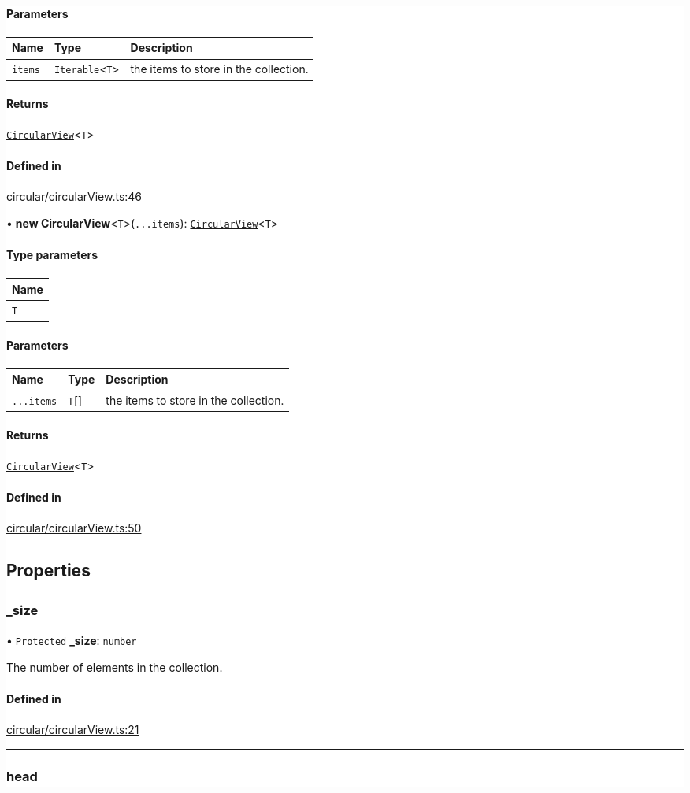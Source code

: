 #### Parameters

| Name    | Type              | Description                           |
| :------ | :---------------- | :------------------------------------ |
| `items` | `Iterable`\<`T`\> | the items to store in the collection. |

#### Returns

[`CircularView`](CircularView.md)\<`T`\>

#### Defined in

[circular/circularView.ts:46](https://github.com/havelessbemore/circle-ds/blob/5237265/src/circular/circularView.ts#L46)

• **new CircularView**\<`T`\>(`...items`): [`CircularView`](CircularView.md)\<`T`\>

#### Type parameters

| Name |
| :--- |
| `T`  |

#### Parameters

| Name       | Type  | Description                           |
| :--------- | :---- | :------------------------------------ |
| `...items` | `T`[] | the items to store in the collection. |

#### Returns

[`CircularView`](CircularView.md)\<`T`\>

#### Defined in

[circular/circularView.ts:50](https://github.com/havelessbemore/circle-ds/blob/5237265/src/circular/circularView.ts#L50)

## Properties

### \_size

• `Protected` **\_size**: `number`

The number of elements in the collection.

#### Defined in

[circular/circularView.ts:21](https://github.com/havelessbemore/circle-ds/blob/5237265/src/circular/circularView.ts#L21)

---

### head
